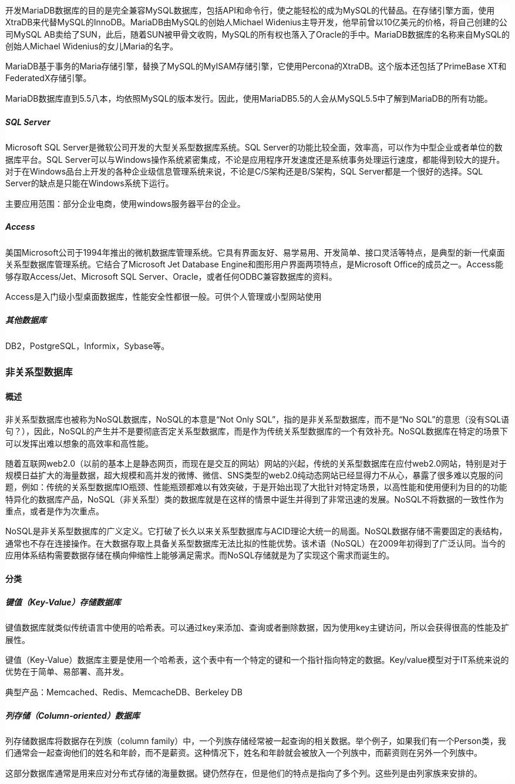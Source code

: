 开发MariaDB数据库的目的是完全兼容MySQL数据库，包括API和命令行，使之能轻松的成为MySQL的代替品。在存储引擎方面，使用XtraDB来代替MySQL的InnoDB。MariaDB由MySQL的创始人Michael Widenius主导开发，他早前曾以10亿美元的价格，将自己创建的公司MySQL AB卖给了SUN，此后，随着SUN被甲骨文收购，MySQL的所有权也落入了Oracle的手中。MariaDB数据库的名称来自MySQL的创始人Michael Widenius的女儿Maria的名字。

MariaDB基于事务的Maria存储引擎，替换了MySQL的MyISAM存储引擎，它使用Percona的XtraDB。这个版本还包括了PrimeBase XT和FederatedX存储引擎。

MariaDB数据库直到5.5八本，均依照MySQL的版本发行。因此，使用MariaDB5.5的人会从MySQL5.5中了解到MariaDB的所有功能。

##### SQL Server

Microsoft SQL Server是微软公司开发的大型关系型数据库系统。SQL Server的功能比较全面，效率高，可以作为中型企业或者单位的数据库平台。SQL Server可以与Windows操作系统紧密集成，不论是应用程序开发速度还是系统事务处理运行速度，都能得到较大的提升。对于在Windows品台上开发的各种企业级信息管理系统来说，不论是C/S架构还是B/S架构，SQL Server都是一个很好的选择。SQL Server的缺点是只能在Windows系统下运行。

主要应用范围：部分企业电商，使用windows服务器平台的企业。

##### Access

美国Microsoft公司于1994年推出的微机数据库管理系统。它具有界面友好、易学易用、开发简单、接口灵活等特点，是典型的新一代桌面关系型数据库管理系统。它结合了Microsoft Jet Database Engine和图形用户界面两项特点，是Microsoft Office的成员之一。Access能够存取Access/Jet、Microsoft SQL Server、Oracle，或者任何ODBC兼容数据库的资料。

Access是入门级小型桌面数据库，性能安全性都很一般。可供个人管理或小型网站使用

##### 其他数据库

DB2，PostgreSQL，Informix，Sybase等。

### **非关系型数据库**

#### 概述

非关系型数据库也被称为NoSQL数据库，NoSQL的本意是“Not Only SQL”，指的是非关系型数据库，而不是“No SQL”的意思（没有SQL语句？），因此，NoSQL的产生并不是要彻底否定关系型数据库，而是作为传统关系型数据库的一个有效补充。NoSQL数据库在特定的场景下可以发挥出难以想象的高效率和高性能。

随着互联网web2.0（以前的基本上是静态网页，而现在是交互的网站）网站的兴起，传统的关系型数据库在应付web2.0网站，特别是对于规模日益扩大的海量数据，超大规模和高并发的微博、微信、SNS类型的web2.0纯动态网站已经显得力不从心，暴露了很多难以克服的问题，例如：传统的关系型数据库IO瓶颈、性能瓶颈都难以有效突破，于是开始出现了大批针对特定场景，以高性能和使用便利为目的的功能特异化的数据库产品，NoSQL（非关系型）类的数据库就是在这样的情景中诞生并得到了非常迅速的发展。NoSQL不将数据的一致性作为重点，或者是作为次重点。

NoSQL是非关系型数据库的广义定义。它打破了长久以来关系型数据库与ACID理论大统一的局面。NoSQL数据存储不需要固定的表结构，通常也不存在连接操作。在大数据存取上具备关系型数据库无法比拟的性能优势。该术语（NoSQL）在2009年初得到了广泛认同。当今的应用体系结构需要数据存储在横向伸缩性上能够满足需求。而NoSQL存储就是为了实现这个需求而诞生的。

#### 分类

##### 键值（Key-Value）存储数据库

键值数据库就类似传统语言中使用的哈希表。可以通过key来添加、查询或者删除数据，因为使用key主键访问，所以会获得很高的性能及扩展性。

键值（Key-Value）数据库主要是使用一个哈希表，这个表中有一个特定的键和一个指针指向特定的数据。Key/value模型对于IT系统来说的优势在于简单、易部署、高并发。

典型产品：Memcached、Redis、MemcacheDB、Berkeley DB

##### 列存储（Column-oriented）数据库

列存储数据库将数据存在列族（column family）中，一个列族存储经常被一起查询的相关数据。举个例子，如果我们有一个Person类，我们通常会一起查询他们的姓名和年龄，而不是薪资。这种情况下，姓名和年龄就会被放入一个列族中，而薪资则在另外一个列族中。

这部分数据库通常是用来应对分布式存储的海量数据。键仍然存在，但是他们的特点是指向了多个列。这些列是由列家族来安排的。
